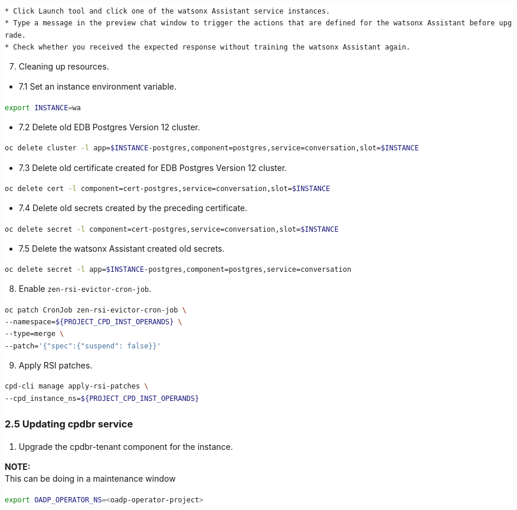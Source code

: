     * Click Launch tool and click one of the watsonx Assistant service instances.
    * Type a message in the preview chat window to trigger the actions that are defined for the watsonx Assistant before upgrade.
    * Check whether you received the expected response without training the watsonx Assistant again.

7. Cleaning up resources.

* 7.1 Set an instance environment variable.

```bash
export INSTANCE=wa
```

* 7.2 Delete old EDB Postgres Version 12 cluster.

```bash
oc delete cluster -l app=$INSTANCE-postgres,component=postgres,service=conversation,slot=$INSTANCE
```

* 7.3 Delete old certificate created for EDB Postgres Version 12 cluster.

```bash
oc delete cert -l component=cert-postgres,service=conversation,slot=$INSTANCE
```

* 7.4 Delete old secrets created by the preceding certificate.

```bash
oc delete secret -l component=cert-postgres,service=conversation,slot=$INSTANCE
```

* 7.5 Delete the watsonx Assistant created old secrets.

```bash
oc delete secret -l app=$INSTANCE-postgres,component=postgres,service=conversation
```

8. Enable `zen-rsi-evictor-cron-job`.

```bash
oc patch CronJob zen-rsi-evictor-cron-job \
--namespace=${PROJECT_CPD_INST_OPERANDS} \
--type=merge \
--patch='{"spec":{"suspend": false}}'
```

9. Apply RSI patches.

```bash
cpd-cli manage apply-rsi-patches \
--cpd_instance_ns=${PROJECT_CPD_INST_OPERANDS}
```

### 2.5 Updating cpdbr service

1. Upgrade the cpdbr-tenant component for the instance. 

**NOTE:**
<br>This can be doing in a maintenance window

```bash
export OADP_OPERATOR_NS=<oadp-operator-project>
```
